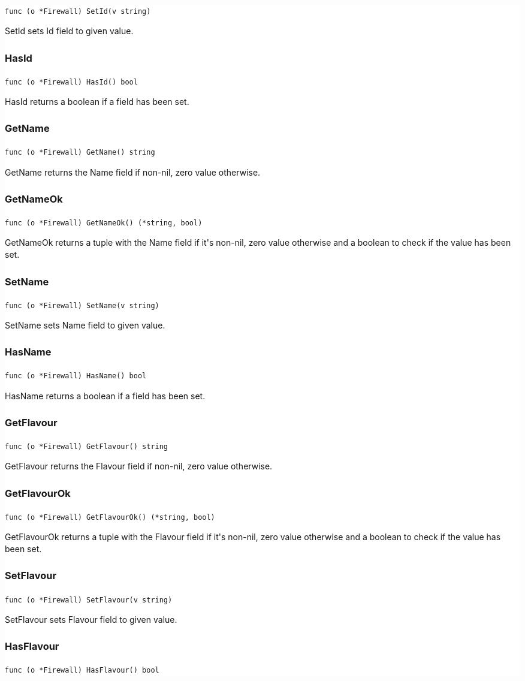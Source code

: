`func (o *Firewall) SetId(v string)`

SetId sets Id field to given value.

### HasId

`func (o *Firewall) HasId() bool`

HasId returns a boolean if a field has been set.

### GetName

`func (o *Firewall) GetName() string`

GetName returns the Name field if non-nil, zero value otherwise.

### GetNameOk

`func (o *Firewall) GetNameOk() (*string, bool)`

GetNameOk returns a tuple with the Name field if it's non-nil, zero value otherwise
and a boolean to check if the value has been set.

### SetName

`func (o *Firewall) SetName(v string)`

SetName sets Name field to given value.

### HasName

`func (o *Firewall) HasName() bool`

HasName returns a boolean if a field has been set.

### GetFlavour

`func (o *Firewall) GetFlavour() string`

GetFlavour returns the Flavour field if non-nil, zero value otherwise.

### GetFlavourOk

`func (o *Firewall) GetFlavourOk() (*string, bool)`

GetFlavourOk returns a tuple with the Flavour field if it's non-nil, zero value otherwise
and a boolean to check if the value has been set.

### SetFlavour

`func (o *Firewall) SetFlavour(v string)`

SetFlavour sets Flavour field to given value.

### HasFlavour

`func (o *Firewall) HasFlavour() bool`

